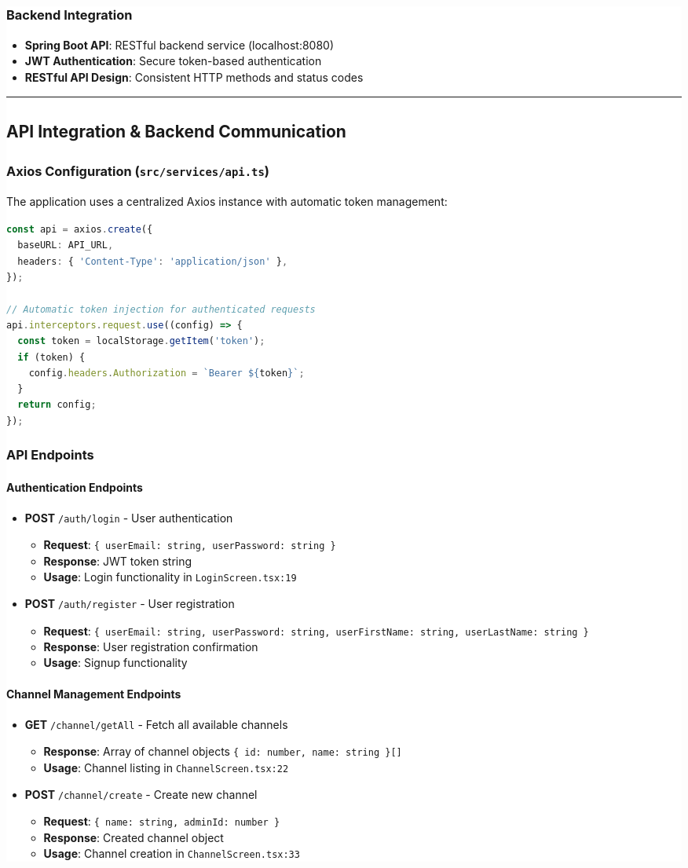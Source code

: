 ### Backend Integration
- **Spring Boot API**: RESTful backend service (localhost:8080)
- **JWT Authentication**: Secure token-based authentication
- **RESTful API Design**: Consistent HTTP methods and status codes

---

## API Integration & Backend Communication

### Axios Configuration (`src/services/api.ts`)

The application uses a centralized Axios instance with automatic token management:

```typescript
const api = axios.create({
  baseURL: API_URL,
  headers: { 'Content-Type': 'application/json' },
});

// Automatic token injection for authenticated requests
api.interceptors.request.use((config) => {
  const token = localStorage.getItem('token');
  if (token) {
    config.headers.Authorization = `Bearer ${token}`;
  }
  return config;
});
```

### API Endpoints

#### Authentication Endpoints
- **POST** `/auth/login` - User authentication
  - **Request**: `{ userEmail: string, userPassword: string }`
  - **Response**: JWT token string
  - **Usage**: Login functionality in `LoginScreen.tsx:19`

- **POST** `/auth/register` - User registration
  - **Request**: `{ userEmail: string, userPassword: string, userFirstName: string, userLastName: string }`
  - **Response**: User registration confirmation
  - **Usage**: Signup functionality

#### Channel Management Endpoints
- **GET** `/channel/getAll` - Fetch all available channels
  - **Response**: Array of channel objects `{ id: number, name: string }[]`
  - **Usage**: Channel listing in `ChannelScreen.tsx:22`

- **POST** `/channel/create` - Create new channel
  - **Request**: `{ name: string, adminId: number }`
  - **Response**: Created channel object
  - **Usage**: Channel creation in `ChannelScreen.tsx:33`
